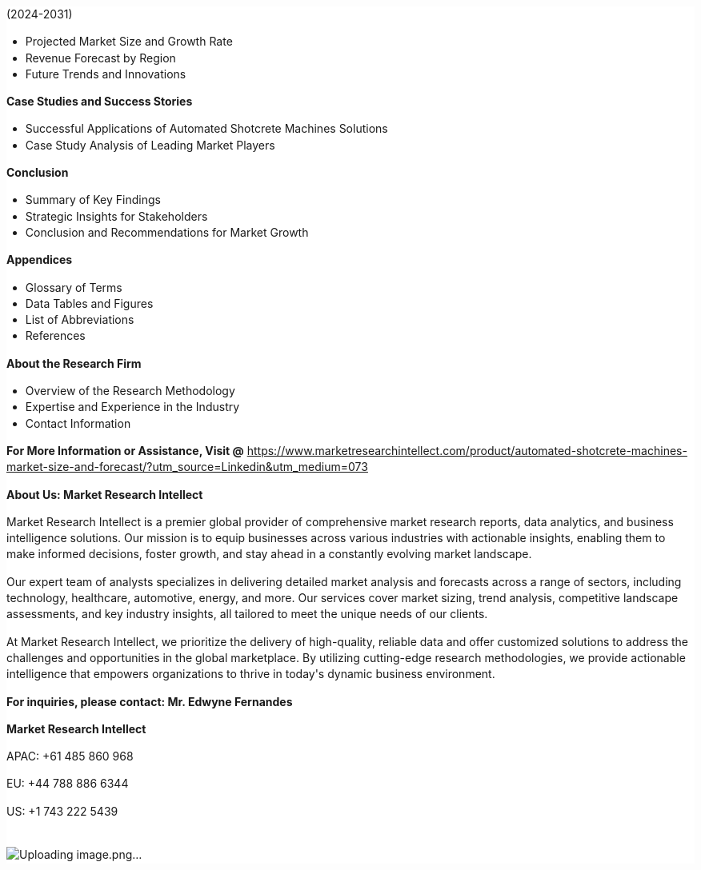 (2024-2031)</strong></p><ul><li>Projected Market Size and Growth Rate</li><li>Revenue Forecast by Region</li><li>Future Trends and Innovations</li></ul><p><strong>Case Studies and Success Stories</strong></p><ul><li>Successful Applications of Automated Shotcrete Machines Solutions</li><li>Case Study Analysis of Leading Market Players</li></ul><p><strong>Conclusion</strong></p><ul><li>Summary of Key Findings</li><li>Strategic Insights for Stakeholders</li><li>Conclusion and Recommendations for Market Growth</li></ul><p><strong>Appendices</strong></p><ul><li>Glossary of Terms</li><li>Data Tables and Figures</li><li>List of Abbreviations</li><li>References</li></ul><p><strong>About the Research Firm</strong></p><ul><li>Overview of the Research Methodology</li><li>Expertise and Experience in the Industry</li><li>Contact Information</li></ul></div><div class="article-main__content" data-test-id="publishing-text-block"><p><span class="font-[700]"><strong>For More Information or Assistance, Visit @</strong>&nbsp;<a href="https://www.marketresearchintellect.com/product/automated-shotcrete-machines-market-size-and-forecast/?utm_source=Linkedin&utm_medium=073">https://www.marketresearchintellect.com/product/automated-shotcrete-machines-market-size-and-forecast/?utm_source=Linkedin&utm_medium=073</a></span></p><p><strong>About Us: Market Research Intellect</strong></p><p>Market Research Intellect is a premier global provider of comprehensive market research reports, data analytics, and business intelligence solutions. Our mission is to equip businesses across various industries with actionable insights, enabling them to make informed decisions, foster growth, and stay ahead in a constantly evolving market landscape.</p><p>Our expert team of analysts specializes in delivering detailed market analysis and forecasts across a range of sectors, including technology, healthcare, automotive, energy, and more. Our services cover market sizing, trend analysis, competitive landscape assessments, and key industry insights, all tailored to meet the unique needs of our clients.</p><p>At Market Research Intellect, we prioritize the delivery of high-quality, reliable data and offer customized solutions to address the challenges and opportunities in the global marketplace. By utilizing cutting-edge research methodologies, we provide actionable intelligence that empowers organizations to thrive in today's dynamic business environment.</p><p><strong>For inquiries, please contact: Mr. Edwyne Fernandes</strong></p><p><strong>Market Research Intellect</strong></p><p>APAC: +61 485 860 968</p><p>EU: +44 788 886 6344</p><p>US: +1 743 222 5439</p></div><div class="article-main__content" data-test-id="publishing-text-block">&nbsp;</div>
![Uploading image.png…]()
